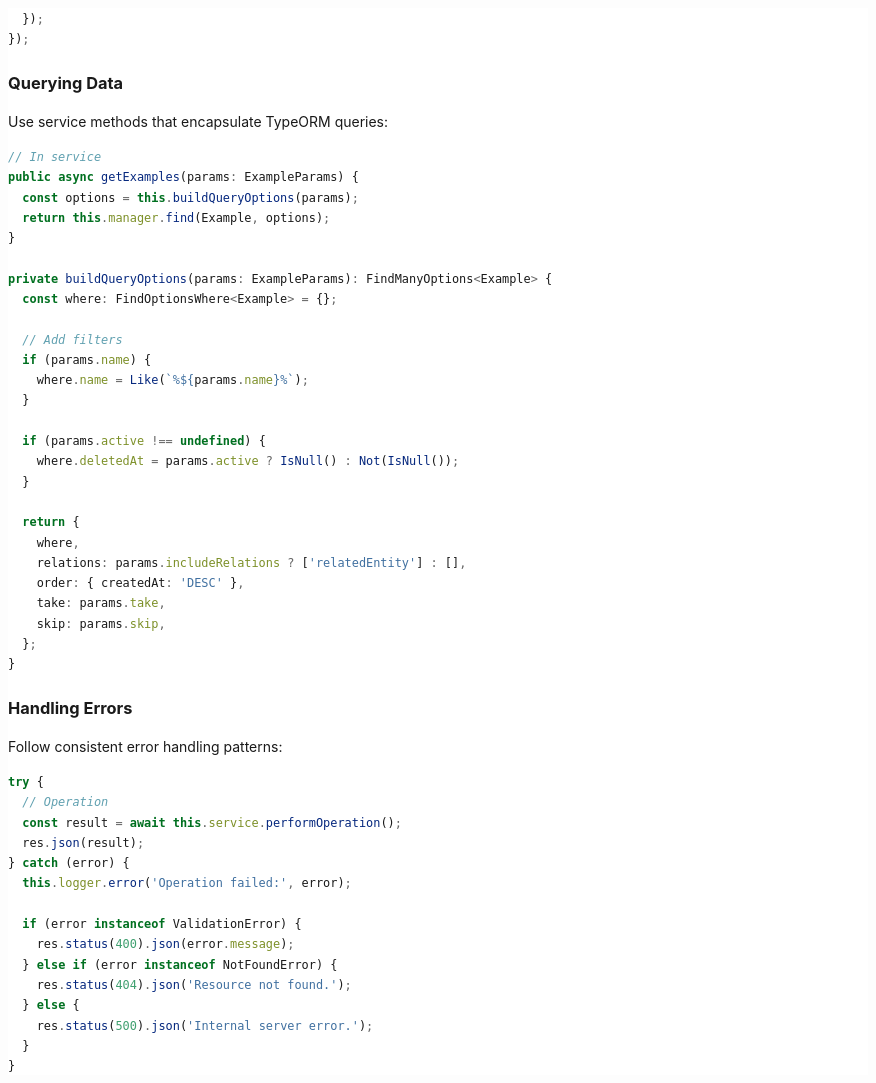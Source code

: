 ```typescript
  });
});
```

### Querying Data

Use service methods that encapsulate TypeORM queries:

```typescript
// In service
public async getExamples(params: ExampleParams) {
  const options = this.buildQueryOptions(params);
  return this.manager.find(Example, options);
}

private buildQueryOptions(params: ExampleParams): FindManyOptions<Example> {
  const where: FindOptionsWhere<Example> = {};

  // Add filters
  if (params.name) {
    where.name = Like(`%${params.name}%`);
  }

  if (params.active !== undefined) {
    where.deletedAt = params.active ? IsNull() : Not(IsNull());
  }

  return {
    where,
    relations: params.includeRelations ? ['relatedEntity'] : [],
    order: { createdAt: 'DESC' },
    take: params.take,
    skip: params.skip,
  };
}
```

### Handling Errors

Follow consistent error handling patterns:

```typescript
try {
  // Operation
  const result = await this.service.performOperation();
  res.json(result);
} catch (error) {
  this.logger.error('Operation failed:', error);
  
  if (error instanceof ValidationError) {
    res.status(400).json(error.message);
  } else if (error instanceof NotFoundError) {
    res.status(404).json('Resource not found.');
  } else {
    res.status(500).json('Internal server error.');
  }
}
```
